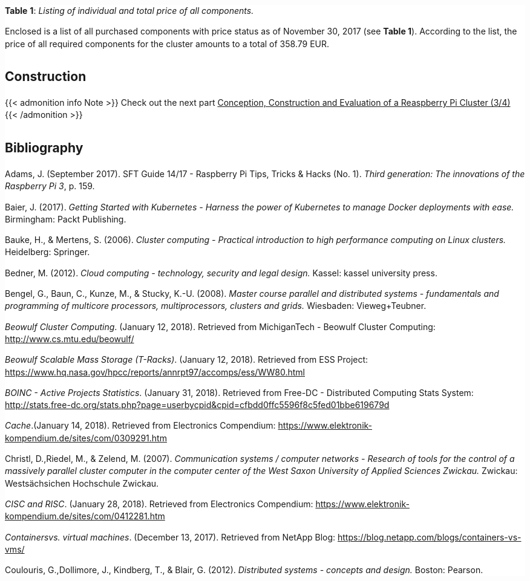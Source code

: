 **Table** **1**: *Listing of individual and total price of all components.*

Enclosed is a list of all purchased components with price status as of
November 30, 2017 (see **Table 1**). According to the list, the price of all
required components for the cluster amounts to a total of 358.79 EUR.

## Construction

{{< admonition info Note >}}
Check out the next part [Conception, Construction and Evaluation of a Reaspberry Pi Cluster (3/4)](../conception-construction-and-evaluation-of-a-raspberry-pi-cluster-3/)
{{< /admonition >}}

## Bibliography

Adams, J. (September 2017). SFT Guide 14/17 - Raspberry Pi Tips, Tricks & Hacks (No. 1). *Third generation: The innovations of the Raspberry Pi 3*, p. 159.

Baier, J. (2017). *Getting Started with Kubernetes - Harness the power of Kubernetes to manage Docker deployments with ease.* Birmingham: Packt Publishing.

Bauke, H., & Mertens, S. (2006). *Cluster computing - Practical introduction to high performance computing on Linux clusters.* Heidelberg: Springer.

Bedner, M. (2012). *Cloud computing - technology, security and legal design.* Kassel: kassel university press.

Bengel, G., Baun, C., Kunze, M., & Stucky, K.-U. (2008). *Master course parallel and distributed systems - fundamentals and programming of multicore processors, multiprocessors, clusters and grids.* Wiesbaden: Vieweg+Teubner.

*Beowulf Cluster Computing*. (January 12, 2018). Retrieved from MichiganTech - Beowulf Cluster Computing: http://www.cs.mtu.edu/beowulf/

*Beowulf Scalable Mass Storage (T-Racks)*. (January 12, 2018). Retrieved from ESS Project: https://www.hq.nasa.gov/hpcc/reports/annrpt97/accomps/ess/WW80.html

*BOINC - Active Projects Statistics*. (January 31, 2018). Retrieved from Free-DC - Distributed Computing Stats System: http://stats.free-dc.org/stats.php?page=userbycpid&cpid=cfbdd0ffc5596f8c5fed01bbe619679d

*Cache*.(January 14, 2018). Retrieved from Electronics Compendium: https://www.elektronik-kompendium.de/sites/com/0309291.htm

Christl, D.,Riedel, M., & Zelend, M. (2007). *Communication systems / computer networks - Research of tools for the control of a massively parallel cluster computer in the computer center of the West Saxon University of Applied Sciences Zwickau.* Zwickau: Westsächsichen Hochschule Zwickau.

*CISC and RISC*. (January 28, 2018). Retrieved from Electronics Compendium: https://www.elektronik-kompendium.de/sites/com/0412281.htm

*Containersvs. virtual machines*. (December 13, 2017). Retrieved from NetApp Blog: https://blog.netapp.com/blogs/containers-vs-vms/

Coulouris, G.,Dollimore, J., Kindberg, T., & Blair, G. (2012). *Distributed systems - concepts and design.* Boston: Pearson.
